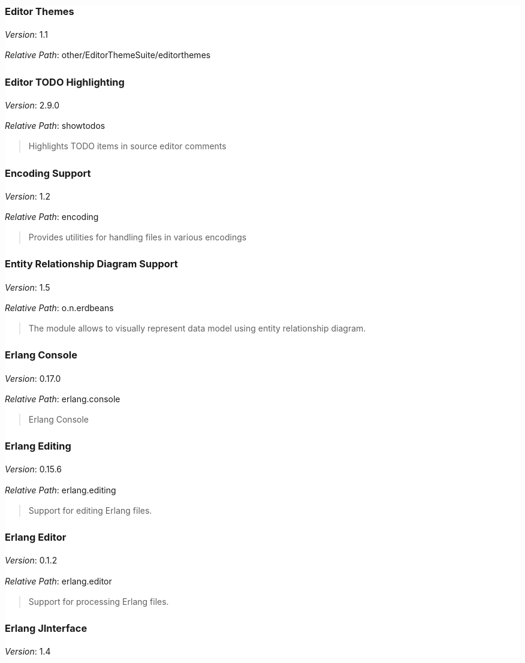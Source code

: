 


### Editor Themes
*Version*: 1.1

*Relative Path*: other/EditorThemeSuite/editorthemes




### Editor TODO Highlighting
*Version*: 2.9.0

*Relative Path*: showtodos

> Highlights TODO items in source editor comments


### Encoding Support
*Version*: 1.2

*Relative Path*: encoding

> Provides utilities for handling files in various encodings


### Entity Relationship Diagram Support
*Version*: 1.5

*Relative Path*: o.n.erdbeans

> The module allows to visually represent data model using entity relationship diagram.


### Erlang Console
*Version*: 0.17.0

*Relative Path*: erlang.console

> Erlang Console


### Erlang Editing
*Version*: 0.15.6

*Relative Path*: erlang.editing

> Support for editing Erlang files.


### Erlang Editor
*Version*: 0.1.2

*Relative Path*: erlang.editor

> Support for processing Erlang files.


### Erlang JInterface
*Version*: 1.4
